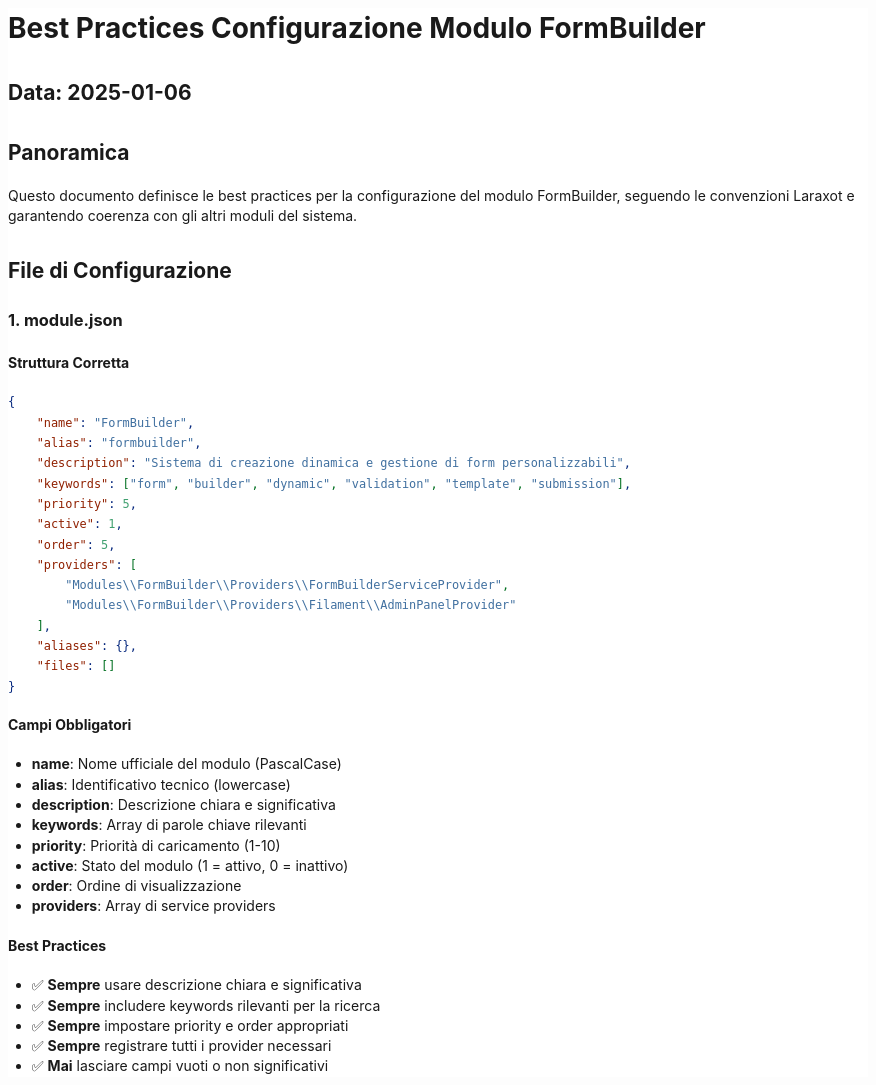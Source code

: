 # Best Practices Configurazione Modulo FormBuilder

## Data: 2025-01-06

## Panoramica

Questo documento definisce le best practices per la configurazione del modulo FormBuilder, seguendo le convenzioni Laraxot e garantendo coerenza con gli altri moduli del sistema.

## File di Configurazione

### 1. module.json

#### Struttura Corretta
```json
{
    "name": "FormBuilder",
    "alias": "formbuilder",
    "description": "Sistema di creazione dinamica e gestione di form personalizzabili",
    "keywords": ["form", "builder", "dynamic", "validation", "template", "submission"],
    "priority": 5,
    "active": 1,
    "order": 5,
    "providers": [
        "Modules\\FormBuilder\\Providers\\FormBuilderServiceProvider",
        "Modules\\FormBuilder\\Providers\\Filament\\AdminPanelProvider"
    ],
    "aliases": {},
    "files": []
}
```

#### Campi Obbligatori
- **name**: Nome ufficiale del modulo (PascalCase)
- **alias**: Identificativo tecnico (lowercase)
- **description**: Descrizione chiara e significativa
- **keywords**: Array di parole chiave rilevanti
- **priority**: Priorità di caricamento (1-10)
- **active**: Stato del modulo (1 = attivo, 0 = inattivo)
- **order**: Ordine di visualizzazione
- **providers**: Array di service providers

#### Best Practices
- ✅ **Sempre** usare descrizione chiara e significativa
- ✅ **Sempre** includere keywords rilevanti per la ricerca
- ✅ **Sempre** impostare priority e order appropriati
- ✅ **Sempre** registrare tutti i provider necessari
- ✅ **Mai** lasciare campi vuoti o non significativi
